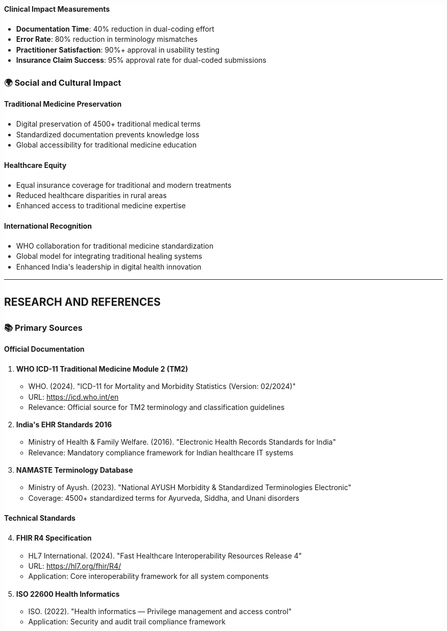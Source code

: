 #### **Clinical Impact Measurements**
- **Documentation Time**: 40% reduction in dual-coding effort
- **Error Rate**: 80% reduction in terminology mismatches
- **Practitioner Satisfaction**: 90%+ approval in usability testing
- **Insurance Claim Success**: 95% approval rate for dual-coded submissions

### 🌍 **Social and Cultural Impact**

#### **Traditional Medicine Preservation**
- Digital preservation of 4500+ traditional medical terms
- Standardized documentation prevents knowledge loss
- Global accessibility for traditional medicine education

#### **Healthcare Equity**
- Equal insurance coverage for traditional and modern treatments
- Reduced healthcare disparities in rural areas
- Enhanced access to traditional medicine expertise

#### **International Recognition**
- WHO collaboration for traditional medicine standardization
- Global model for integrating traditional healing systems
- Enhanced India's leadership in digital health innovation

---

## RESEARCH AND REFERENCES

### 📚 **Primary Sources**

#### **Official Documentation**
1. **WHO ICD-11 Traditional Medicine Module 2 (TM2)**
   - WHO. (2024). "ICD-11 for Mortality and Morbidity Statistics (Version: 02/2024)"
   - URL: https://icd.who.int/en
   - Relevance: Official source for TM2 terminology and classification guidelines

2. **India's EHR Standards 2016**
   - Ministry of Health & Family Welfare. (2016). "Electronic Health Records Standards for India"
   - Relevance: Mandatory compliance framework for Indian healthcare IT systems

3. **NAMASTE Terminology Database**
   - Ministry of Ayush. (2023). "National AYUSH Morbidity & Standardized Terminologies Electronic"
   - Coverage: 4500+ standardized terms for Ayurveda, Siddha, and Unani disorders

#### **Technical Standards**
4. **FHIR R4 Specification**
   - HL7 International. (2024). "Fast Healthcare Interoperability Resources Release 4"
   - URL: https://hl7.org/fhir/R4/
   - Application: Core interoperability framework for all system components

5. **ISO 22600 Health Informatics**
   - ISO. (2022). "Health informatics — Privilege management and access control"
   - Application: Security and audit trail compliance framework
